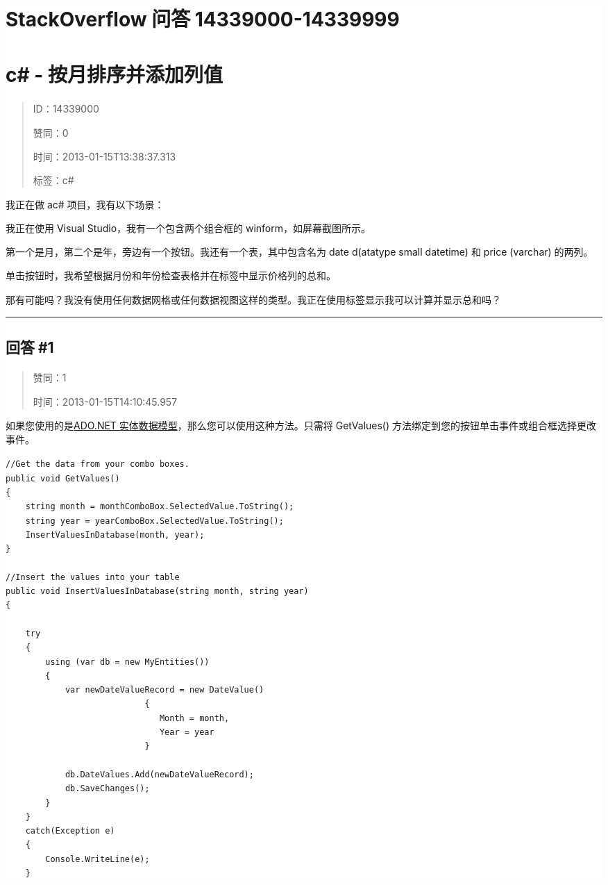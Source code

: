 # StackOverflow 问答 14339000-14339999

# c# - 按月排序并添加列值

> ID：14339000
> 
> 赞同：0
> 
> 时间：2013-01-15T13:38:37.313
> 
> 标签：c#

我正在做 ac# 项目，我有以下场景：

我正在使用 Visual Studio，我有一个包含两个组合框的 winform，如屏幕截图所示。

第一个是月，第二个是年，旁边有一个按钮。我还有一个表，其中包含名为 date d(atatype small datetime) 和 price (varchar) 的两列。

单击按钮时，我希望根据月份和年份检查表格并在标签中显示价格列的总和。

那有可能吗？我没有使用任何数据网格或任何数据视图这样的类型。我正在使用标签显示我可以计算并显示总和吗？

* * *

## 回答 #1

> 赞同：1
> 
> 时间：2013-01-15T14:10:45.957

如果您使用的是[ADO.NET 实体数据模型](http://msdn.microsoft.com/en-us/library/vstudio/bb399247%28v=vs.100%29.aspx)，那么您可以使用这种方法。只需将 GetValues() 方法绑定到您的按钮单击事件或组合框选择更改事件。

```
//Get the data from your combo boxes. 
public void GetValues()
{
    string month = monthComboBox.SelectedValue.ToString(); 
    string year = yearComboBox.SelectedValue.ToString(); 
    InsertValuesInDatabase(month, year); 
}

//Insert the values into your table
public void InsertValuesInDatabase(string month, string year)
{

    try
    {
        using (var db = new MyEntities())
        {
            var newDateValueRecord = new DateValue() 
                            {
                               Month = month, 
                               Year = year
                            }

            db.DateValues.Add(newDateValueRecord); 
            db.SaveChanges(); 
        }
    }
    catch(Exception e)
    {
        Console.WriteLine(e); 
    }

```